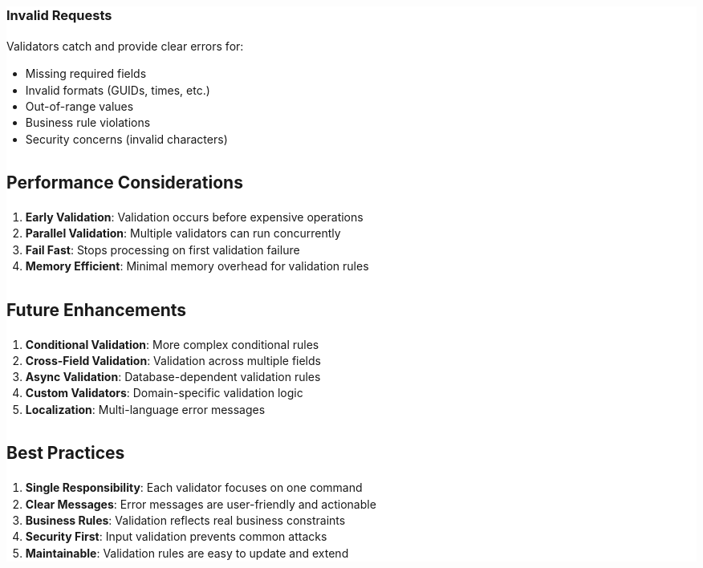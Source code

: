### Invalid Requests
Validators catch and provide clear errors for:
- Missing required fields
- Invalid formats (GUIDs, times, etc.)
- Out-of-range values
- Business rule violations
- Security concerns (invalid characters)

## Performance Considerations

1. **Early Validation**: Validation occurs before expensive operations
2. **Parallel Validation**: Multiple validators can run concurrently
3. **Fail Fast**: Stops processing on first validation failure
4. **Memory Efficient**: Minimal memory overhead for validation rules

## Future Enhancements

1. **Conditional Validation**: More complex conditional rules
2. **Cross-Field Validation**: Validation across multiple fields
3. **Async Validation**: Database-dependent validation rules
4. **Custom Validators**: Domain-specific validation logic
5. **Localization**: Multi-language error messages

## Best Practices

1. **Single Responsibility**: Each validator focuses on one command
2. **Clear Messages**: Error messages are user-friendly and actionable
3. **Business Rules**: Validation reflects real business constraints
4. **Security First**: Input validation prevents common attacks
5. **Maintainable**: Validation rules are easy to update and extend